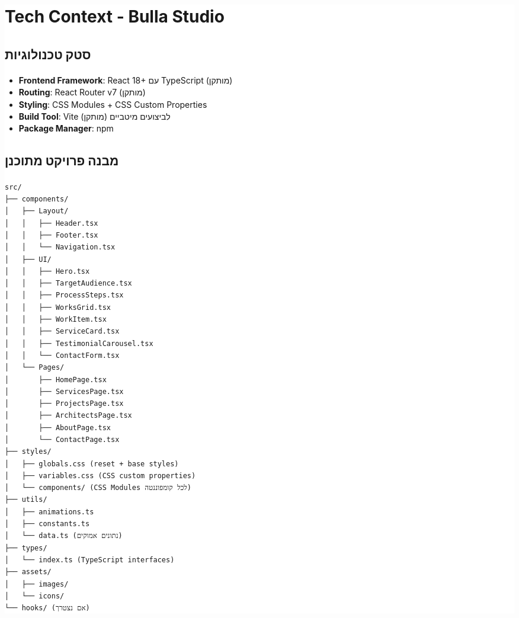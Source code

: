 # Tech Context - Bulla Studio

## סטק טכנולוגיות
- **Frontend Framework**: React 18+ עם TypeScript (מותקן)
- **Routing**: React Router v7 (מותקן)
- **Styling**: CSS Modules + CSS Custom Properties
- **Build Tool**: Vite לביצועים מיטביים (מותקן)
- **Package Manager**: npm

## מבנה פרויקט מתוכנן
```
src/
├── components/
│   ├── Layout/
│   │   ├── Header.tsx
│   │   ├── Footer.tsx
│   │   └── Navigation.tsx
│   ├── UI/
│   │   ├── Hero.tsx
│   │   ├── TargetAudience.tsx
│   │   ├── ProcessSteps.tsx
│   │   ├── WorksGrid.tsx
│   │   ├── WorkItem.tsx
│   │   ├── ServiceCard.tsx
│   │   ├── TestimonialCarousel.tsx
│   │   └── ContactForm.tsx
│   └── Pages/
│       ├── HomePage.tsx
│       ├── ServicesPage.tsx
│       ├── ProjectsPage.tsx
│       ├── ArchitectsPage.tsx
│       ├── AboutPage.tsx
│       └── ContactPage.tsx
├── styles/
│   ├── globals.css (reset + base styles)
│   ├── variables.css (CSS custom properties)
│   └── components/ (CSS Modules לכל קומפוננטה)
├── utils/
│   ├── animations.ts
│   ├── constants.ts
│   └── data.ts (נתונים אמוקים)
├── types/
│   └── index.ts (TypeScript interfaces)
├── assets/
│   ├── images/
│   └── icons/
└── hooks/ (אם נצטרך)
```
